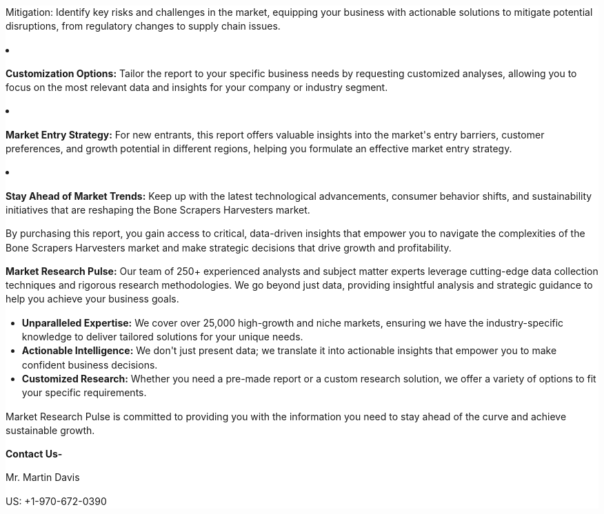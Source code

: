 Mitigation:</strong> Identify key risks and challenges in the market, equipping your business with actionable solutions to mitigate potential disruptions, from regulatory changes to supply chain issues.</p></li><li><p><strong>Customization Options:</strong> Tailor the report to your specific business needs by requesting customized analyses, allowing you to focus on the most relevant data and insights for your company or industry segment.</p></li><li><p><strong>Market Entry Strategy:</strong> For new entrants, this report offers valuable insights into the market's entry barriers, customer preferences, and growth potential in different regions, helping you formulate an effective market entry strategy.</p></li><li><p><strong>Stay Ahead of Market Trends:</strong> Keep up with the latest technological advancements, consumer behavior shifts, and sustainability initiatives that are reshaping the Bone Scrapers Harvesters market.</p></li></ol><p>By purchasing this report, you gain access to critical, data-driven insights that empower you to navigate the complexities of the Bone Scrapers Harvesters market and make strategic decisions that drive growth and profitability.</p><p><strong>Market Research Pulse:</strong>&nbsp;Our team of 250+ experienced analysts and subject matter experts leverage cutting-edge data collection techniques and rigorous research methodologies. We go beyond just data, providing insightful analysis and strategic guidance to help you achieve your business goals.</p><ul><li><strong>Unparalleled Expertise:</strong>&nbsp;We cover over 25,000 high-growth and niche markets, ensuring we have the industry-specific knowledge to deliver tailored solutions for your unique needs.</li><li><strong>Actionable Intelligence:</strong>&nbsp;We don't just present data; we translate it into actionable insights that empower you to make confident business decisions.</li><li><strong>Customized Research:</strong>&nbsp;Whether you need a pre-made report or a custom research solution, we offer a variety of options to fit your specific requirements.</li></ul><p>Market Research Pulse is committed to providing you with the information you need to stay ahead of the curve and achieve sustainable growth.</p><p><strong>Contact Us-</strong></p><p>Mr. Martin Davis</p><p>US: +1-970-672-0390</p>
